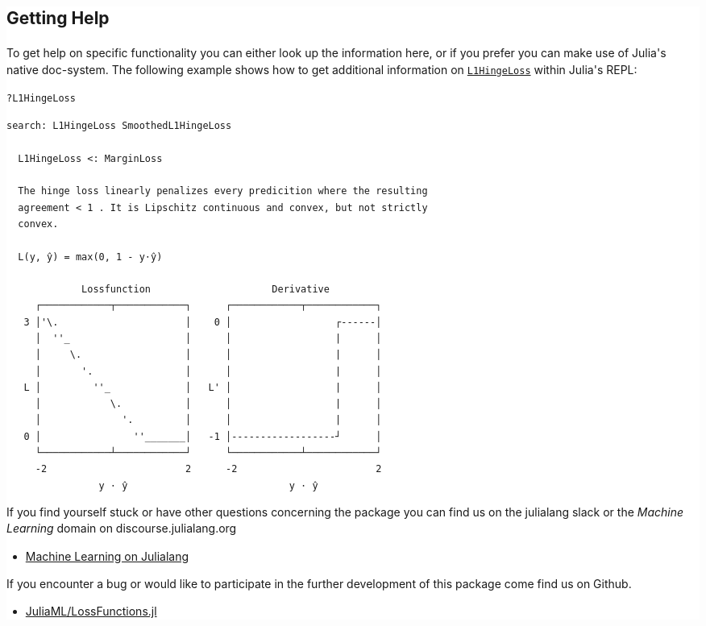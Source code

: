 ## Getting Help

To get help on specific functionality you can either look up the
information here, or if you prefer you can make use of Julia's
native doc-system.
The following example shows how to get additional information
on [`L1HingeLoss`](@ref) within Julia's REPL:

```julia
?L1HingeLoss
```
```
search: L1HingeLoss SmoothedL1HingeLoss

  L1HingeLoss <: MarginLoss

  The hinge loss linearly penalizes every predicition where the resulting
  agreement < 1 . It is Lipschitz continuous and convex, but not strictly
  convex.

  L(y, ŷ) = max(0, 1 - y⋅ŷ)

             Lossfunction                     Derivative
     ┌────────────┬────────────┐      ┌────────────┬────────────┐
   3 │'\.                      │    0 │                  ┌------│
     │  ''_                    │      │                  |      │
     │     \.                  │      │                  |      │
     │       '.                │      │                  |      │
   L │         ''_             │   L' │                  |      │
     │            \.           │      │                  |      │
     │              '.         │      │                  |      │
   0 │                ''_______│   -1 │------------------┘      │
     └────────────┴────────────┘      └────────────┴────────────┘
     -2                        2      -2                        2
                y ⋅ ŷ                            y ⋅ ŷ
```


If you find yourself stuck or have other questions concerning the
package you can find us on the julialang slack or the *Machine
Learning* domain on discourse.julialang.org

- [Machine Learning on Julialang](https://discourse.julialang.org/c/domain/ML)

If you encounter a bug or would like to participate in the
further development of this package come find us on Github.

- [JuliaML/LossFunctions.jl](https://github.com/JuliaML/LossFunctions.jl)

